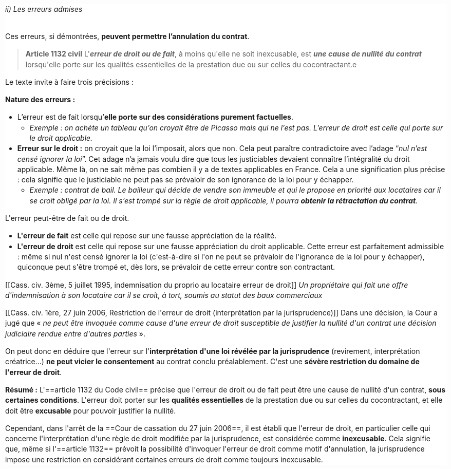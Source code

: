 ###### ii) Les erreurs admises

Ces erreurs, si démontrées, **peuvent permettre l’annulation du contrat**.

> **Article 1132 civil** 
> L'***erreur de droit ou de fait***, à moins qu'elle ne soit inexcusable, est ***une cause de nullité du contrat*** lorsqu'elle porte sur les qualités essentielles de la prestation due ou sur celles du cocontractant.e

Le texte invite à faire trois précisions :

**Nature des erreurs :**
- L’erreur est de fait lorsqu’**elle porte sur des considérations purement factuelles**. 
	- *Exemple : on achète un tableau qu’on croyait être de Picasso mais qui ne l’est pas. L’erreur de droit est celle qui porte sur le droit applicable.*
- **Erreur sur le droit :** on croyait que la loi l’imposait, alors que non. Cela peut paraître contradictoire avec l’adage “*nul n’est censé ignorer la loi*”. Cet adage n’a jamais voulu dire que tous les justiciables devaient connaître l’intégralité du droit applicable. Même là, on ne sait même pas combien il y a de textes applicables en France. Cela a une signification plus précise : cela signifie que le justiciable ne peut pas se prévaloir de son ignorance de la loi pour y échapper.
	- *Exemple : contrat de bail. Le bailleur qui décide de vendre son immeuble et qui le propose en priorité aux locataires car il se croit obligé par la loi. Il s’est trompé sur la règle de droit applicable, il pourra **obtenir la rétractation du contrat**.*

L'erreur peut-être de fait ou de droit. 
- **L'erreur de fait** est celle qui repose sur une fausse appréciation de la réalité. 
- **L'erreur de droit** est celle qui repose sur une fausse appréciation du droit applicable. Cette erreur est parfaitement admissible : même si nul n'est censé ignorer la loi (c'est-à-dire si l'on ne peut se prévaloir de l'ignorance de la loi pour y échapper), quiconque peut s'être trompé et, dès lors, se prévaloir de cette erreur contre son contractant.

[[Cass. civ. 3ème, 5 juillet 1995, indemnisation du proprio au locataire erreur de droit]]
*Un propriétaire qui fait une offre d'indemnisation à son locataire car il se croit, à tort, soumis au statut des baux commerciaux*

[[Cass. civ. 1ère, 27 juin 2006, Restriction de l'erreur de droit (interprétation par la jurisprudence)]]
Dans une décision, la Cour a jugé que « *ne peut être invoquée comme cause d'une erreur de droit susceptible de justifier la nullité d'un contrat une décision judiciaire rendue entre d'autres parties* ». 

On peut donc en déduire que l'erreur sur l'**interprétation d'une loi révélée par la jurisprudence** (revirement, interprétation créatrice...) **ne peut vicier le consentement** au contrat conclu préalablement. C'est une **sévère restriction du domaine de l'erreur de droit**.

**Résumé :**
L'==article 1132 du Code civil== précise que l'erreur de droit ou de fait peut être une cause de nullité d'un contrat, **sous certaines conditions**. L'erreur doit porter sur les **qualités essentielles** de la prestation due ou sur celles du cocontractant, et elle doit être **excusable** pour pouvoir justifier la nullité.

Cependant, dans l'arrêt de la ==Cour de cassation du 27 juin 2006==, il est établi que l'erreur de droit, en particulier celle qui concerne l'interprétation d'une règle de droit modifiée par la jurisprudence, est considérée comme **inexcusable**. Cela signifie que, même si l'==article 1132== prévoit la possibilité d'invoquer l'erreur de droit comme motif d'annulation, la jurisprudence impose une restriction en considérant certaines erreurs de droit comme toujours inexcusable.
